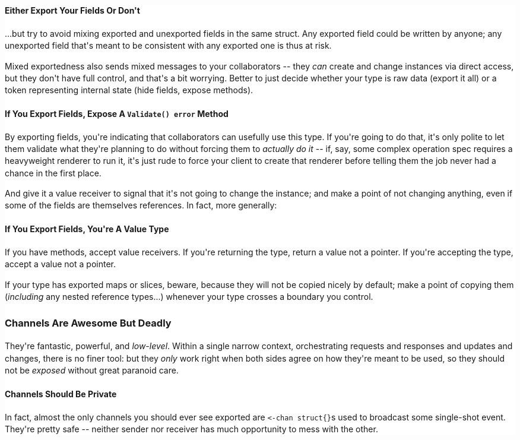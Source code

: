
#### Either Export Your Fields Or Don't

...but try to avoid mixing exported and unexported fields in the same
struct. Any exported field could be written by anyone; any unexported
field that's meant to be consistent with any exported one is thus at
risk.

Mixed exportedness also sends mixed messages to your collaborators --
they *can* create and change instances via direct access, but they don't
have full control, and that's a bit worrying. Better to just decide
whether your type is raw data (export it all) or a token representing
internal state (hide fields, expose methods).


#### If You Export Fields, Expose A `Validate() error` Method

By exporting fields, you're indicating that collaborators can usefully
use this type. If you're going to do that, it's only polite to let them
validate what they're planning to do without forcing them to *actually
do it* -- if, say, some complex operation spec requires a heavyweight
renderer to run it, it's just rude to force your client to create that
renderer before telling them the job never had a chance in the first place.

And give it a value receiver to signal that it's not going to change
the instance; and make a point of not changing anything, even if some of
the fields are themselves references. In fact, more generally:


#### If You Export Fields, You're A Value Type

If you have methods, accept value receivers. If you're returning the
type, return a value not a pointer. If you're accepting the type, accept
a value not a pointer.

If your type has exported maps or slices, beware, because they will not
be copied nicely by default; make a point of copying them (*including*
any nested reference types...) whenever your type crosses a boundary you
control.


### Channels Are Awesome But Deadly

They're fantastic, powerful, and *low-level*. Within a single narrow
context, orchestrating requests and responses and updates and changes,
there is no finer tool: but they *only* work right when both sides agree
on how they're meant to be used, so they should not be *exposed* without
great paranoid care.


#### Channels Should Be Private

In fact, almost the only channels you should ever see exported are
`<-chan struct{}`s used to broadcast some single-shot event. They're
pretty safe -- neither sender nor receiver has much opportunity to mess
with the other.

